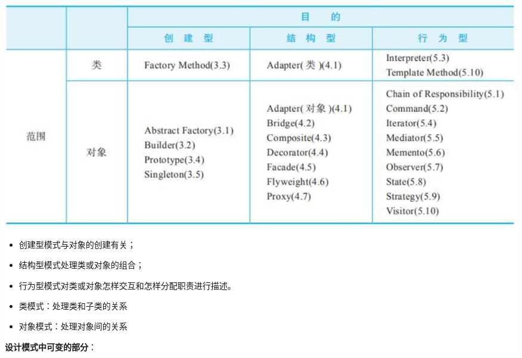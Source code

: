 ![](./assets/1-%E8%AE%BE%E8%AE%A1%E6%A8%A1%E5%BC%8F%E6%A6%82%E8%AE%BA/image-2023-09-20_19-23-19-922.png)

- 创建型模式与对象的创建有关；
- 结构型模式处理类或对象的组合；
- 行为型模式对类或对象怎样交互和怎样分配职责进行描述。

- 类模式：处理类和子类的关系
- 对象模式：处理对象间的关系

**设计模式中可变的部分**：